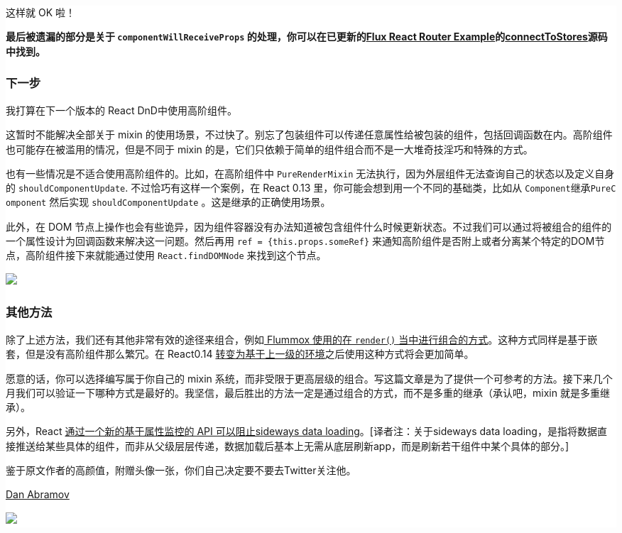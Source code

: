 这样就 OK 啦！

   **最后被遗漏的部分是关于 `componentWillReceiveProps` 的处理，你可以在已更新的[Flux React Router Example](https://github.com/gaearon/flux-react-router-example/)的[connectToStores](https://github.com/gaearon/flux-react-router-example/blob/master/scripts/utils/connectToStores.js)源码中找到。**

### 下一步

   我打算在下一个版本的 React DnD中使用高阶组件。

   这暂时不能解决全部关于 mixin 的使用场景，不过快了。别忘了包装组件可以传递任意属性给被包装的组件，包括回调函数在内。高阶组件也可能存在被滥用的情况，但是不同于 mixin 的是，它们只依赖于简单的组件组合而不是一大堆奇技淫巧和特殊的方式。
 
   也有一些情况是不适合使用高阶组件的。比如，在高阶组件中 `PureRenderMixin` 无法执行，因为外层组件无法查询自己的状态以及定义自身的 `shouldComponentUpdate`. 不过恰巧有这样一个案例，在 React 0.13 里，你可能会想到用一个不同的基础类，比如从 `Component`继承`PureComponent` 然后实现 `shouldComponentUpdate` 。这是继承的正确使用场景。

   此外，在 DOM 节点上操作也会有些诡异，因为组件容器没有办法知道被包含组件什么时候更新状态。不过我们可以通过将被组合的组件的一个属性设计为回调函数来解决这一问题。然后再用 `ref = {this.props.someRef}` 来通知高阶组件是否附上或者分离某个特定的DOM节点，高阶组件接下来就能通过使用 `React.findDOMNode` 来找到这个节点。
 
![](https://cdn-images-1.medium.com/max/800/1*QwHP9HYNykPro9RQzihWrA.png)

### 其他方法

   除了上述方法，我们还有其他非常有效的途径来组合，例如[ Flummox 使用的在 `render()` 当中进行组合的方式](https://github.com/acdlite/flummox/blob/v3.5.1/docs/docs/api/fluxcomponent.md#custom-rendering)。这种方式同样是基于嵌套，但是没有高阶组件那么繁冗。在 React0.14 [转变为基于上一级的环境](https://github.com/facebook/react/pull/3615)之后使用这种方式将会更加简单。

   愿意的话，你可以选择编写属于你自己的 mixin 系统，而非受限于更高层级的组合。写这篇文章是为了提供一个可参考的方法。接下来几个月我们可以验证一下哪种方式是最好的。我坚信，最后胜出的方法一定是通过组合的方式，而不是多重的继承（承认吧，mixin 就是多重继承）。

   另外，React [通过一个新的基于属性监控的 API 可以阻止sideways data loading](https://github.com/facebook/react/issues/3398)。[译者注：关于sideways data loading，是指将数据直接推送给某些具体的组件，而非从父级层层传递，数据加载后基本上无需从底层刷新app，而是刷新若干组件中某个具体的部分。]

   鉴于原文作者的高颜值，附赠头像一张，你们自己决定要不要去Twitter关注他。
   
   [Dan Abramov](https://twitter.com/dan_abramov)

   ![](https://pbs.twimg.com/profile_images/553711083064541184/9VsY9i09_400x400.jpeg)
 